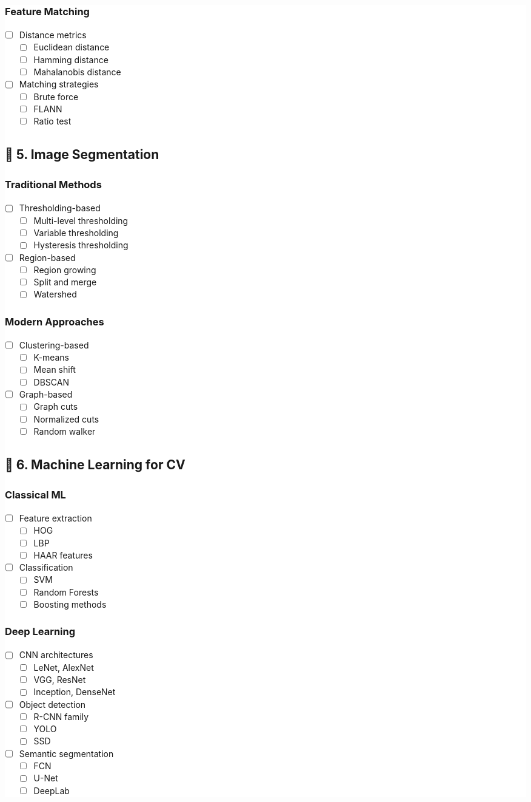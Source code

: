 ### Feature Matching
- [ ] Distance metrics
  - [ ] Euclidean distance
  - [ ] Hamming distance
  - [ ] Mahalanobis distance
- [ ] Matching strategies
  - [ ] Brute force
  - [ ] FLANN
  - [ ] Ratio test

## 🧩 5. Image Segmentation
### Traditional Methods
- [ ] Thresholding-based
  - [ ] Multi-level thresholding
  - [ ] Variable thresholding
  - [ ] Hysteresis thresholding
- [ ] Region-based
  - [ ] Region growing
  - [ ] Split and merge
  - [ ] Watershed

### Modern Approaches
- [ ] Clustering-based
  - [ ] K-means
  - [ ] Mean shift
  - [ ] DBSCAN
- [ ] Graph-based
  - [ ] Graph cuts
  - [ ] Normalized cuts
  - [ ] Random walker

## 🤖 6. Machine Learning for CV
### Classical ML
- [ ] Feature extraction
  - [ ] HOG
  - [ ] LBP
  - [ ] HAAR features
- [ ] Classification
  - [ ] SVM
  - [ ] Random Forests
  - [ ] Boosting methods

### Deep Learning
- [ ] CNN architectures
  - [ ] LeNet, AlexNet
  - [ ] VGG, ResNet
  - [ ] Inception, DenseNet
- [ ] Object detection
  - [ ] R-CNN family
  - [ ] YOLO
  - [ ] SSD
- [ ] Semantic segmentation
  - [ ] FCN
  - [ ] U-Net
  - [ ] DeepLab
